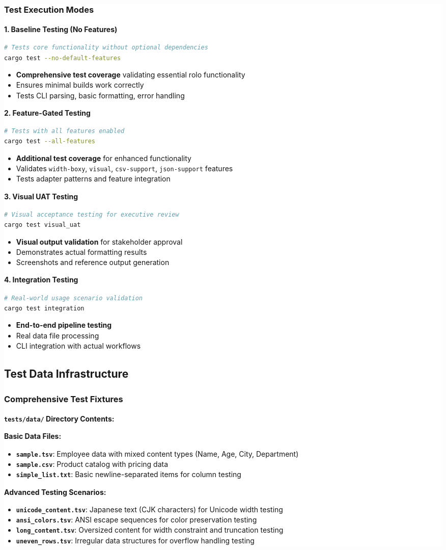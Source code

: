 ```
```

### Test Execution Modes

**1. Baseline Testing (No Features)**
```bash
# Tests core functionality without optional dependencies
cargo test --no-default-features
```
- **Comprehensive test coverage** validating essential rolo functionality
- Ensures minimal builds work correctly
- Tests CLI parsing, basic formatting, error handling

**2. Feature-Gated Testing**
```bash
# Tests with all features enabled
cargo test --all-features
```
- **Additional test coverage** for enhanced functionality
- Validates `width-boxy`, `visual`, `csv-support`, `json-support` features
- Tests adapter patterns and feature integration

**3. Visual UAT Testing**
```bash
# Visual acceptance testing for executive review
cargo test visual_uat
```
- **Visual output validation** for stakeholder approval
- Demonstrates actual formatting results
- Screenshots and reference output generation

**4. Integration Testing**
```bash
# Real-world usage scenario validation
cargo test integration
```
- **End-to-end pipeline testing**
- Real data file processing
- CLI integration with actual workflows

## Test Data Infrastructure

### Comprehensive Test Fixtures

**`tests/data/` Directory Contents:**

**Basic Data Files:**
- **`sample.tsv`**: Employee data with mixed content types (Name, Age, City, Department)
- **`sample.csv`**: Product catalog with pricing data
- **`simple_list.txt`**: Basic newline-separated items for column testing

**Advanced Testing Scenarios:**
- **`unicode_content.tsv`**: Japanese text (CJK characters) for Unicode width testing
- **`ansi_colors.tsv`**: ANSI escape sequences for color preservation testing
- **`long_content.tsv`**: Oversized content for width constraint and truncation testing
- **`uneven_rows.tsv`**: Irregular data structures for overflow handling testing
